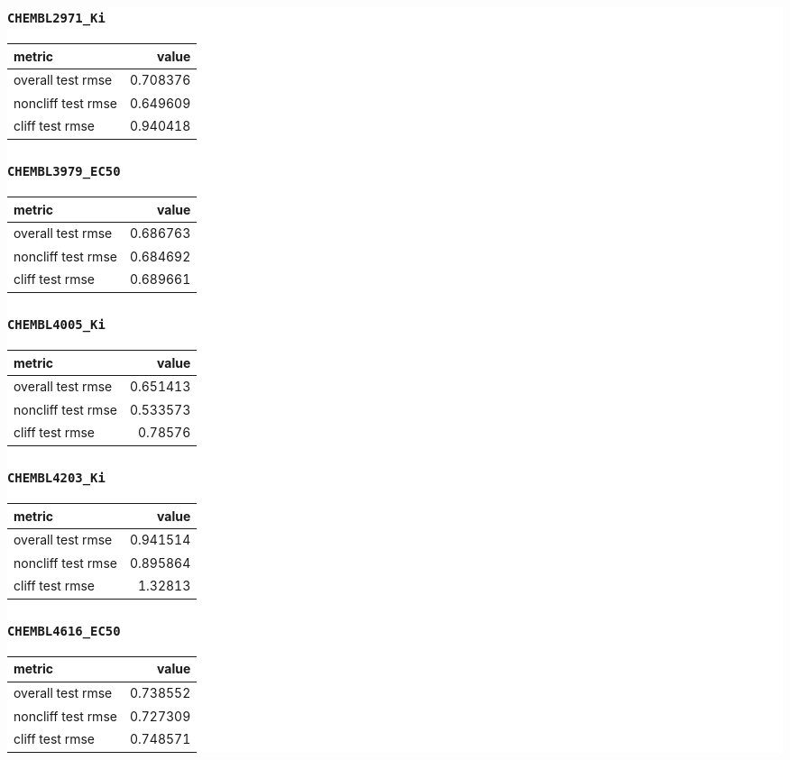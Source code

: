 
### `CHEMBL2971_Ki`

| metric             |    value |
|:-------------------|---------:|
| overall test rmse  | 0.708376 |
| noncliff test rmse | 0.649609 |
| cliff test rmse    | 0.940418 |


### `CHEMBL3979_EC50`

| metric             |    value |
|:-------------------|---------:|
| overall test rmse  | 0.686763 |
| noncliff test rmse | 0.684692 |
| cliff test rmse    | 0.689661 |


### `CHEMBL4005_Ki`

| metric             |    value |
|:-------------------|---------:|
| overall test rmse  | 0.651413 |
| noncliff test rmse | 0.533573 |
| cliff test rmse    | 0.78576  |


### `CHEMBL4203_Ki`

| metric             |    value |
|:-------------------|---------:|
| overall test rmse  | 0.941514 |
| noncliff test rmse | 0.895864 |
| cliff test rmse    | 1.32813  |


### `CHEMBL4616_EC50`

| metric             |    value |
|:-------------------|---------:|
| overall test rmse  | 0.738552 |
| noncliff test rmse | 0.727309 |
| cliff test rmse    | 0.748571 |
